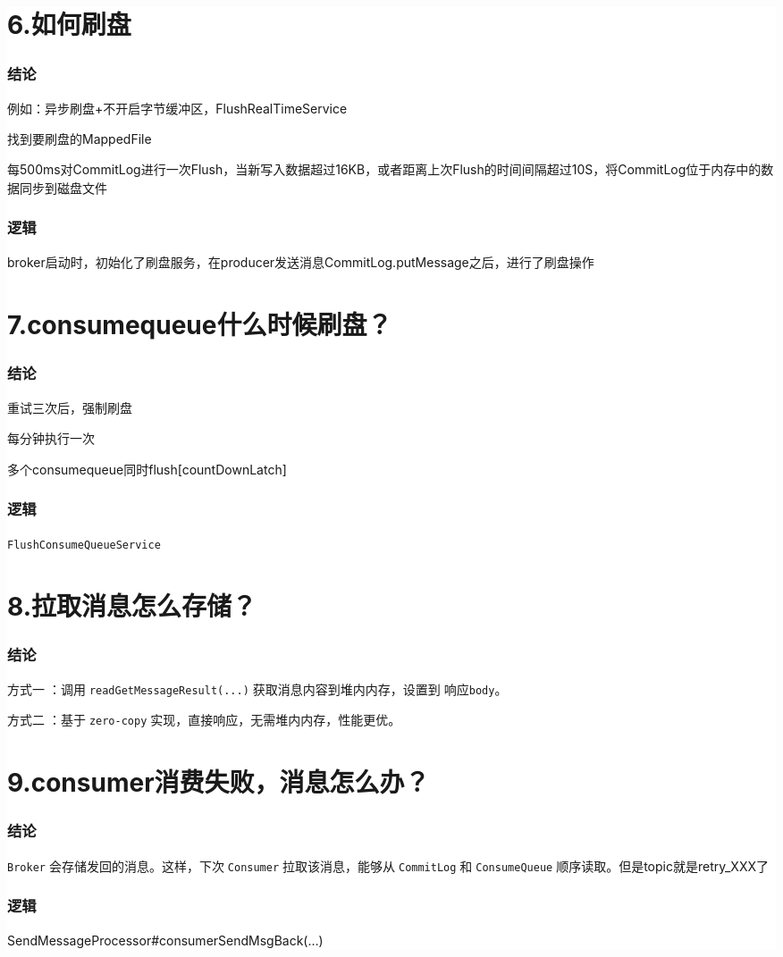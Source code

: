 

# 6.如何刷盘

### 结论

例如：异步刷盘+不开启字节缓冲区，FlushRealTimeService

找到要刷盘的MappedFile

每500ms对CommitLog进行一次Flush，当新写入数据超过16KB，或者距离上次Flush的时间间隔超过10S，将CommitLog位于内存中的数据同步到磁盘文件

### 逻辑

broker启动时，初始化了刷盘服务，在producer发送消息CommitLog.putMessage之后，进行了刷盘操作



# 7.consumequeue什么时候刷盘？

### 结论

重试三次后，强制刷盘

每分钟执行一次

多个consumequeue同时flush[countDownLatch]

### 逻辑

```java
FlushConsumeQueueService
```

# 8.拉取消息怎么存储？

### 结论

方式一 ：调用 `readGetMessageResult(...)` 获取消息内容到堆内内存，设置到 响应`body`。

方式二 ：基于 `zero-copy` 实现，直接响应，无需堆内内存，性能更优。

# 9.consumer消费失败，消息怎么办？

### 结论

`Broker` 会存储发回的消息。这样，下次 `Consumer` 拉取该消息，能够从 `CommitLog` 和 `ConsumeQueue` 顺序读取。但是topic就是retry_XXX了

### 逻辑

SendMessageProcessor#consumerSendMsgBack(…)
